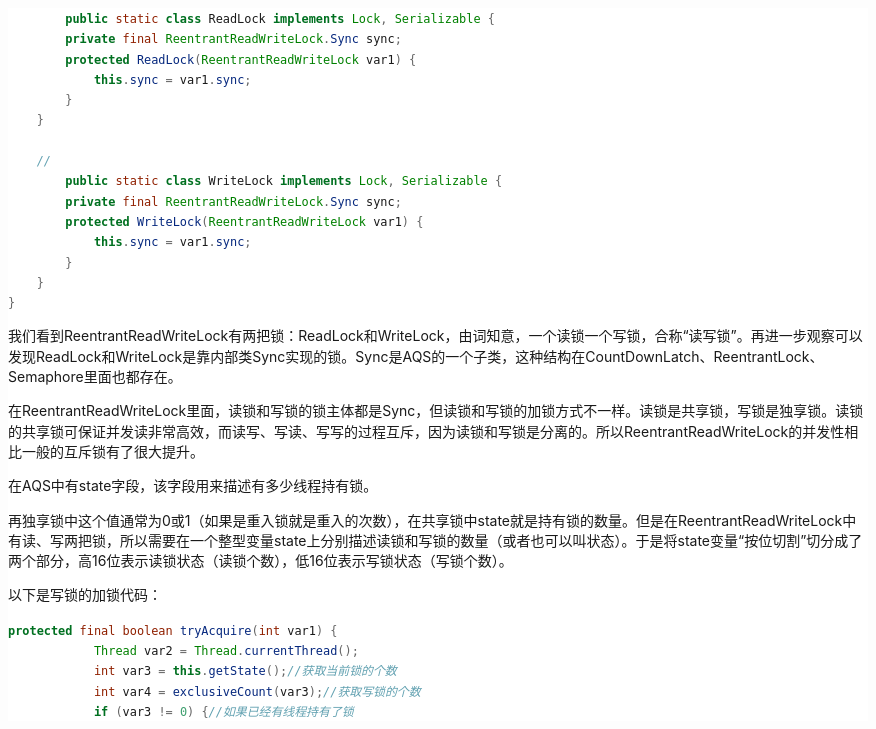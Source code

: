 ~~~java
        public static class ReadLock implements Lock, Serializable {
        private final ReentrantReadWriteLock.Sync sync;
        protected ReadLock(ReentrantReadWriteLock var1) {
            this.sync = var1.sync;
        }
    }
    
    //
        public static class WriteLock implements Lock, Serializable {
        private final ReentrantReadWriteLock.Sync sync;
        protected WriteLock(ReentrantReadWriteLock var1) {
            this.sync = var1.sync;
        }
    }
}
~~~

我们看到ReentrantReadWriteLock有两把锁：ReadLock和WriteLock，由词知意，一个读锁一个写锁，合称“读写锁”。再进一步观察可以发现ReadLock和WriteLock是靠内部类Sync实现的锁。Sync是AQS的一个子类，这种结构在CountDownLatch、ReentrantLock、Semaphore里面也都存在。

在ReentrantReadWriteLock里面，读锁和写锁的锁主体都是Sync，但读锁和写锁的加锁方式不一样。读锁是共享锁，写锁是独享锁。读锁的共享锁可保证并发读非常高效，而读写、写读、写写的过程互斥，因为读锁和写锁是分离的。所以ReentrantReadWriteLock的并发性相比一般的互斥锁有了很大提升。

在AQS中有state字段，该字段用来描述有多少线程持有锁。

再独享锁中这个值通常为0或1（如果是重入锁就是重入的次数），在共享锁中state就是持有锁的数量。但是在ReentrantReadWriteLock中有读、写两把锁，所以需要在一个整型变量state上分别描述读锁和写锁的数量（或者也可以叫状态）。于是将state变量“按位切割”切分成了两个部分，高16位表示读锁状态（读锁个数），低16位表示写锁状态（写锁个数）。

以下是写锁的加锁代码：

~~~java
protected final boolean tryAcquire(int var1) {
            Thread var2 = Thread.currentThread();
            int var3 = this.getState();//获取当前锁的个数
            int var4 = exclusiveCount(var3);//获取写锁的个数
            if (var3 != 0) {//如果已经有线程持有了锁

